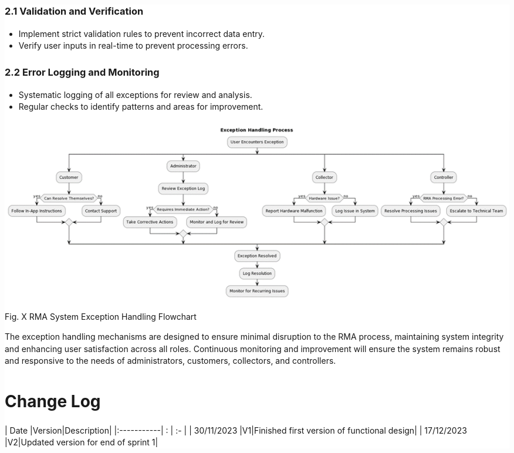 ### <a name="_toc847313178"></a>2.1 Validation and Verification
- Implement strict validation rules to prevent incorrect data entry.
- Verify user inputs in real-time to prevent processing errors.
### <a name="_toc868871576"></a>2.2 Error Logging and Monitoring
- Systematic logging of all exceptions for review and analysis.
- Regular checks to identify patterns and areas for improvement.




![](ErrorLoggingDiagram.png)

Fig. X RMA System Exception Handling Flowchart

The exception handling mechanisms are designed to ensure minimal disruption to the RMA process, maintaining system integrity and enhancing user satisfaction across all roles. Continuous monitoring and improvement will ensure the system remains robust and responsive to the needs of administrators, customers, collectors, and controllers.

# <a name="_toc127923023"></a>Change Log

| Date       |Version|Description|
|:-----------| : | :- |
| 30/11/2023 |V1|Finished first version of functional design|
| 17/12/2023 |V2|Updated version for end of sprint 1|

